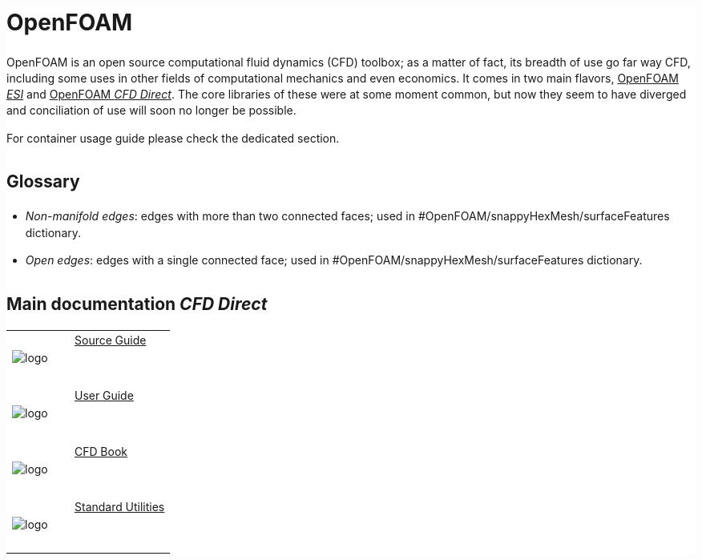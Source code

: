 # OpenFOAM

OpenFOAM is an open source computational fluid dynamics (CFD) toolbox; as a matter of fact, its breadth of use go far way CFD, including some uses in other fields of computational mechanics and even economics. It comes in two main flavors, [OpenFOAM *ESI*](https://www.openfoam.com/) and [OpenFOAM *CFD Direct*](https://openfoam.org/). The core libraries of these were at some moment common, but now they seem to have diverged and conciliation of use will soon no longer be possible.

For container usage guide please check the dedicated section.

## Glossary

- *Non-manifold edges*: edges with more than two connected faces; used in #OpenFOAM/snappyHexMesh/surfaceFeatures dictionary.

- *Open edges*: edges with a single connected face; used in #OpenFOAM/snappyHexMesh/surfaceFeatures dictionary.

## Main documentation *CFD Direct*

<table>
  <tr>
    <td width="64px" height="64px" style="vertical-align: middle;">
        <img src="https://cdn.openfoam.org/wp-content/uploads/2016/05/CFDfoundationLogoDark-600x600.png" alt="logo" />
    </td>
    <td>
      <a href="https://cpp.openfoam.org/v11/" target="_blank">
          Source Guide
      </a>
    </td>
  </tr>
  <tr>
    <td width="64px" height="64px" style="vertical-align: middle;">
        <img src="https://doc.cfd.direct/assets/img/CFDdirectLogoSq800080-85x85.png" alt="logo" />
    </td>
    <td>
      <a href="https://doc.cfd.direct/openfoam/user-guide-v11/contents" target="_blank">
          User Guide
      </a>
    </td>
  </tr>
  <tr>
    <td width="64px" height="64px" style="vertical-align: middle;">
        <img src="https://doc.cfd.direct/assets/img/CFDdirectLogoSq800080-85x85.png" alt="logo" />
    </td>
    <td>
      <a href="https://doc.cfd.direct/notes/cfd-general-principles/" target="_blank">
          CFD Book
      </a>
    </td>
  </tr>
  <tr>
    <td width="64px" height="64px" style="vertical-align: middle;">
        <img src="https://doc.cfd.direct/assets/img/CFDdirectLogoSq800080-85x85.png" alt="logo" />
    </td>
    <td>
      <a href="https://doc.cfd.direct/openfoam/user-guide-v11/standard-utilities" target="_blank">
          Standard Utilities
      </a>
    </td>